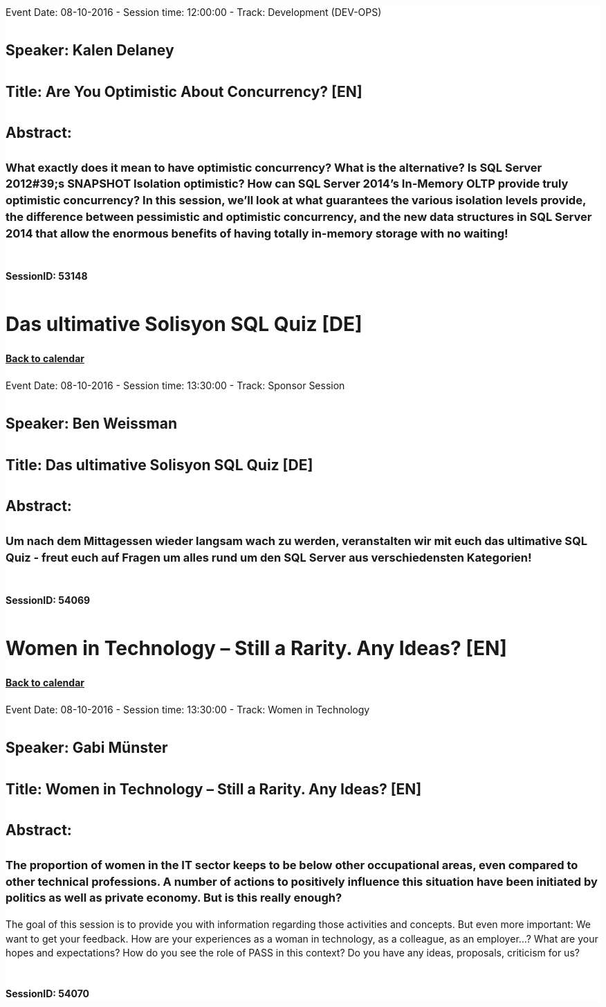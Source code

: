 Event Date: 08-10-2016 - Session time: 12:00:00 - Track: Development (DEV-OPS)
## Speaker: Kalen Delaney
## Title: Are You Optimistic About Concurrency? [EN]
## Abstract:
### What exactly does it mean to have optimistic concurrency? What is the alternative? Is SQL Server 2012#39;s SNAPSHOT Isolation optimistic? How can SQL Server 2014’s In-Memory OLTP provide truly optimistic concurrency? In this session, we’ll look at what guarantees the various isolation levels provide, the difference between pessimistic and optimistic concurrency, and the new data structures in SQL Server 2014 that allow the enormous benefits of having totally in-memory storage with no waiting!
#  
#### SessionID: 53148
# Das ultimative Solisyon SQL Quiz [DE]
#### [Back to calendar](#nr-555)
Event Date: 08-10-2016 - Session time: 13:30:00 - Track: Sponsor Session
## Speaker: Ben Weissman
## Title: Das ultimative Solisyon SQL Quiz [DE]
## Abstract:
### Um nach dem Mittagessen wieder langsam wach zu werden, veranstalten wir mit euch das ultimative SQL Quiz - freut euch auf Fragen um alles rund um den SQL Server aus verschiedensten Kategorien!
#  
#### SessionID: 54069
# Women in Technology – Still a Rarity. Any Ideas? [EN]
#### [Back to calendar](#nr-555)
Event Date: 08-10-2016 - Session time: 13:30:00 - Track: Women in Technology
## Speaker: Gabi Münster
## Title: Women in Technology – Still a Rarity. Any Ideas? [EN]
## Abstract:
### The proportion of women in the IT sector keeps to be below other occupational areas, even compared to other technical professions. A number of actions to positively influence this situation have been initiated by politics as well as private economy. But is this really enough?
The goal of this session is to provide you with information regarding those activities and concepts. But even more important: We want to get your feedback. How are your experiences as a woman in technology, as a colleague, as an employer…? What are your hopes and expectations? How do you see the role of PASS in this context? Do you have any ideas, proposals, criticism for us?
#  
#### SessionID: 54070